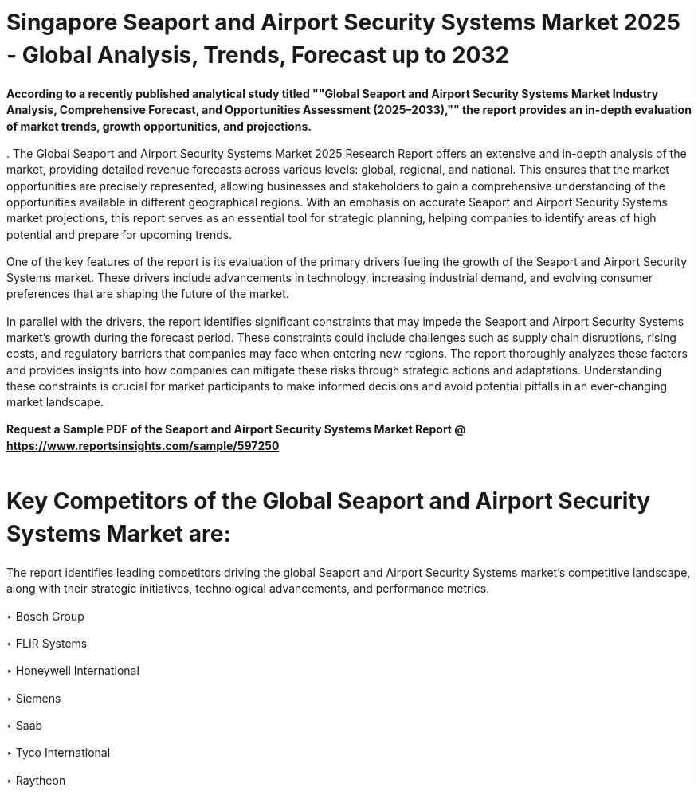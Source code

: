 # Singapore Seaport and Airport Security Systems Market 2025 - Global Analysis, Trends, Forecast up to 2032

<strong>According to a recently published analytical study titled ""Global Seaport and Airport Security Systems Market Industry Analysis, Comprehensive Forecast, and Opportunities Assessment (2025–2033),"" the report provides an in-depth evaluation of market trends, growth opportunities, and projections.</strong>

. The Global <a href=https://www.reportsinsights.com/sample/597250>Seaport and Airport Security Systems Market 2025 </a> Research Report offers an extensive and in-depth analysis of the market, providing detailed revenue forecasts across various levels: global, regional, and national. This ensures that the market opportunities are precisely represented, allowing businesses and stakeholders to gain a comprehensive understanding of the opportunities available in different geographical regions. With an emphasis on accurate Seaport and Airport Security Systems market projections, this report serves as an essential tool for strategic planning, helping companies to identify areas of high potential and prepare for upcoming trends.

One of the key features of the report is its evaluation of the primary drivers fueling the growth of the Seaport and Airport Security Systems market. These drivers include advancements in technology, increasing industrial demand, and evolving consumer preferences that are shaping the future of the market. 

In parallel with the drivers, the report identifies significant constraints that may impede the Seaport and Airport Security Systems market’s growth during the forecast period. These constraints could include challenges such as supply chain disruptions, rising costs, and regulatory barriers that companies may face when entering new regions. The report thoroughly analyzes these factors and provides insights into how companies can mitigate these risks through strategic actions and adaptations. Understanding these constraints is crucial for market participants to make informed decisions and avoid potential pitfalls in an ever-changing market landscape.

<strong>Request a Sample PDF of the Seaport and Airport Security Systems Market Report </strong><strong>@<a href=https://www.reportsinsights.com/sample/597250> https://www.reportsinsights.com/sample/597250</a></strong></font>

# <strong>Key Competitors of the Global Seaport and Airport Security Systems Market are:</strong>

The report identifies leading competitors driving the global Seaport and Airport Security Systems market’s competitive landscape, along with their strategic initiatives, technological advancements, and performance metrics.

‣ Bosch Group

‣ FLIR Systems

‣ Honeywell International

‣ Siemens

‣ Saab

‣ Tyco International

‣ Raytheon

